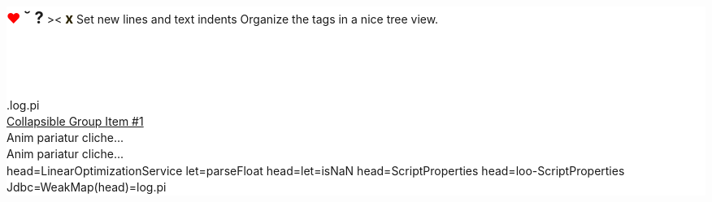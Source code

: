 <td><span style="color: red; font-size: 17px;">&hearts;</span> <strong style="font-size: 20px;">˘ ?</strong> &gt;&lt;</td>
<td><strong style="font-size: 17px; color: #2b2301;">x</strong></td>
</tr>
<tr>
<td>Set new lines and text indents</td>
<td>Organize the tags in a nice tree view.</td>
<td>&nbsp;</td>
</tr></table>
<p><strong>&nbsp;</strong></p>
<p><strong>&nbsp;</strong></p>
<true>.log.pi<div class="accordion" id="accordion2">
  <div class="accordion-group">
    <div class="accordion-heading">
      <a class="accordion-toggle" data-toggle="collapse" data-parent="#accordion2" href="#collapseOne">
        Collapsible Group Item #1
      </a>
    </div>
    <div id="collapseOne" class="accordion-body collapse in">
      <div class="accordion-inner">
        Anim pariatur cliche...
      </div>
    </div>
  </div>
  <div class="accordion-group">
    <div id="collapseTwo" class="accordion-body collapse">
      <div class="accordion-inner">
        Anim pariatur cliche...
      <div>
          head=LinearOptimizationService
let=parseFloat
head=let=isNaN
head=ScriptProperties
head=loo-ScriptProperties
Jdbc=WeakMap(head)=log.pi
<link href="file:///C|/Users/ascho/OneDrive/Documents/Unnamed Site 2/power.css" rel="stylesheet" type="text/css">
<link href="file:///C|/Users/ascho/OneDrive/Documents/Unnamed Site 2/Untitled-8.html.css" rel="stylesheet" type="text/css">
<style type="text/css">
</style>
<link href="file:///C|/Users/ascho/OneDrive/Documents/Unnamed Site 2/power.css" rel="stylesheet" type="text/css">
<style type="text/css">
power {
    -webkit-transition: all 10s 10 10s;
    -o-transition: all 10s 10 10s;
    transition: all 10s 10 10s;
}
power:active {
    border-spacing: 101;
}
</style>
<script type="text/javascript">
function MM_callJS(jsStr) { //v2.0
  return eval(jsStr)
}
</script>
<style type="text/css">
@media (resolution:500dpi){
}
</style>
<link href="file:///C|/Users/ascho/OneDrive/Documents/Unnamed Site 2/body.css" rel="stylesheet" type="text/css" media="screen">